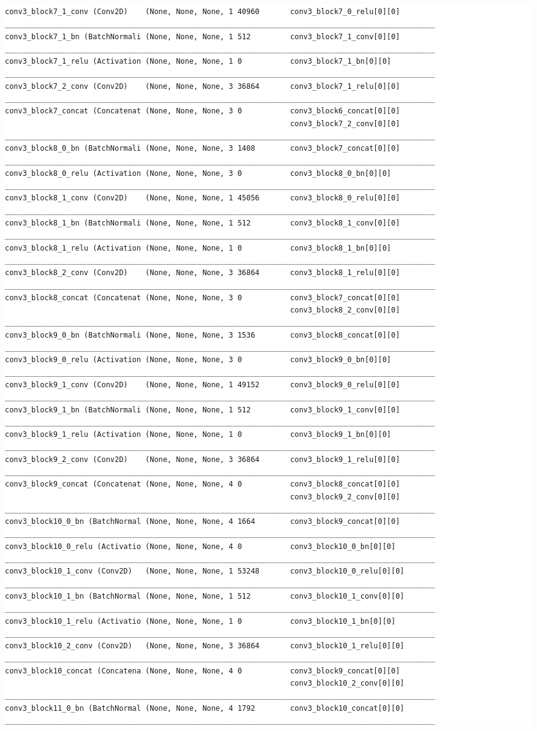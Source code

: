    conv3_block7_1_conv (Conv2D)    (None, None, None, 1 40960       conv3_block7_0_relu[0][0]        
    __________________________________________________________________________________________________
    conv3_block7_1_bn (BatchNormali (None, None, None, 1 512         conv3_block7_1_conv[0][0]        
    __________________________________________________________________________________________________
    conv3_block7_1_relu (Activation (None, None, None, 1 0           conv3_block7_1_bn[0][0]          
    __________________________________________________________________________________________________
    conv3_block7_2_conv (Conv2D)    (None, None, None, 3 36864       conv3_block7_1_relu[0][0]        
    __________________________________________________________________________________________________
    conv3_block7_concat (Concatenat (None, None, None, 3 0           conv3_block6_concat[0][0]        
                                                                     conv3_block7_2_conv[0][0]        
    __________________________________________________________________________________________________
    conv3_block8_0_bn (BatchNormali (None, None, None, 3 1408        conv3_block7_concat[0][0]        
    __________________________________________________________________________________________________
    conv3_block8_0_relu (Activation (None, None, None, 3 0           conv3_block8_0_bn[0][0]          
    __________________________________________________________________________________________________
    conv3_block8_1_conv (Conv2D)    (None, None, None, 1 45056       conv3_block8_0_relu[0][0]        
    __________________________________________________________________________________________________
    conv3_block8_1_bn (BatchNormali (None, None, None, 1 512         conv3_block8_1_conv[0][0]        
    __________________________________________________________________________________________________
    conv3_block8_1_relu (Activation (None, None, None, 1 0           conv3_block8_1_bn[0][0]          
    __________________________________________________________________________________________________
    conv3_block8_2_conv (Conv2D)    (None, None, None, 3 36864       conv3_block8_1_relu[0][0]        
    __________________________________________________________________________________________________
    conv3_block8_concat (Concatenat (None, None, None, 3 0           conv3_block7_concat[0][0]        
                                                                     conv3_block8_2_conv[0][0]        
    __________________________________________________________________________________________________
    conv3_block9_0_bn (BatchNormali (None, None, None, 3 1536        conv3_block8_concat[0][0]        
    __________________________________________________________________________________________________
    conv3_block9_0_relu (Activation (None, None, None, 3 0           conv3_block9_0_bn[0][0]          
    __________________________________________________________________________________________________
    conv3_block9_1_conv (Conv2D)    (None, None, None, 1 49152       conv3_block9_0_relu[0][0]        
    __________________________________________________________________________________________________
    conv3_block9_1_bn (BatchNormali (None, None, None, 1 512         conv3_block9_1_conv[0][0]        
    __________________________________________________________________________________________________
    conv3_block9_1_relu (Activation (None, None, None, 1 0           conv3_block9_1_bn[0][0]          
    __________________________________________________________________________________________________
    conv3_block9_2_conv (Conv2D)    (None, None, None, 3 36864       conv3_block9_1_relu[0][0]        
    __________________________________________________________________________________________________
    conv3_block9_concat (Concatenat (None, None, None, 4 0           conv3_block8_concat[0][0]        
                                                                     conv3_block9_2_conv[0][0]        
    __________________________________________________________________________________________________
    conv3_block10_0_bn (BatchNormal (None, None, None, 4 1664        conv3_block9_concat[0][0]        
    __________________________________________________________________________________________________
    conv3_block10_0_relu (Activatio (None, None, None, 4 0           conv3_block10_0_bn[0][0]         
    __________________________________________________________________________________________________
    conv3_block10_1_conv (Conv2D)   (None, None, None, 1 53248       conv3_block10_0_relu[0][0]       
    __________________________________________________________________________________________________
    conv3_block10_1_bn (BatchNormal (None, None, None, 1 512         conv3_block10_1_conv[0][0]       
    __________________________________________________________________________________________________
    conv3_block10_1_relu (Activatio (None, None, None, 1 0           conv3_block10_1_bn[0][0]         
    __________________________________________________________________________________________________
    conv3_block10_2_conv (Conv2D)   (None, None, None, 3 36864       conv3_block10_1_relu[0][0]       
    __________________________________________________________________________________________________
    conv3_block10_concat (Concatena (None, None, None, 4 0           conv3_block9_concat[0][0]        
                                                                     conv3_block10_2_conv[0][0]       
    __________________________________________________________________________________________________
    conv3_block11_0_bn (BatchNormal (None, None, None, 4 1792        conv3_block10_concat[0][0]       
    __________________________________________________________________________________________________